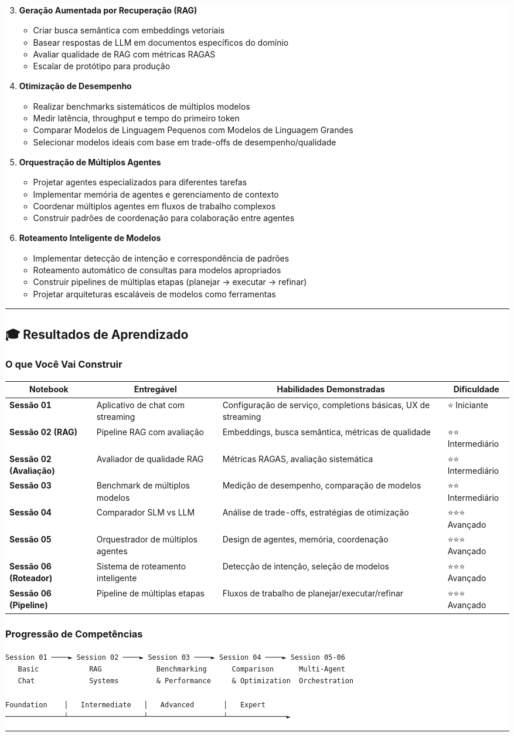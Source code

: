 3. **Geração Aumentada por Recuperação (RAG)**
   - Criar busca semântica com embeddings vetoriais
   - Basear respostas de LLM em documentos específicos do domínio
   - Avaliar qualidade de RAG com métricas RAGAS
   - Escalar de protótipo para produção

4. **Otimização de Desempenho**
   - Realizar benchmarks sistemáticos de múltiplos modelos
   - Medir latência, throughput e tempo do primeiro token
   - Comparar Modelos de Linguagem Pequenos com Modelos de Linguagem Grandes
   - Selecionar modelos ideais com base em trade-offs de desempenho/qualidade

5. **Orquestração de Múltiplos Agentes**
   - Projetar agentes especializados para diferentes tarefas
   - Implementar memória de agentes e gerenciamento de contexto
   - Coordenar múltiplos agentes em fluxos de trabalho complexos
   - Construir padrões de coordenação para colaboração entre agentes

6. **Roteamento Inteligente de Modelos**
   - Implementar detecção de intenção e correspondência de padrões
   - Roteamento automático de consultas para modelos apropriados
   - Construir pipelines de múltiplas etapas (planejar → executar → refinar)
   - Projetar arquiteturas escaláveis de modelos como ferramentas

---

## 🎓 Resultados de Aprendizado

### O que Você Vai Construir

| Notebook | Entregável | Habilidades Demonstradas | Dificuldade |
|----------|------------|--------------------------|-------------|
| **Sessão 01** | Aplicativo de chat com streaming | Configuração de serviço, completions básicas, UX de streaming | ⭐ Iniciante |
| **Sessão 02 (RAG)** | Pipeline RAG com avaliação | Embeddings, busca semântica, métricas de qualidade | ⭐⭐ Intermediário |
| **Sessão 02 (Avaliação)** | Avaliador de qualidade RAG | Métricas RAGAS, avaliação sistemática | ⭐⭐ Intermediário |
| **Sessão 03** | Benchmark de múltiplos modelos | Medição de desempenho, comparação de modelos | ⭐⭐ Intermediário |
| **Sessão 04** | Comparador SLM vs LLM | Análise de trade-offs, estratégias de otimização | ⭐⭐⭐ Avançado |
| **Sessão 05** | Orquestrador de múltiplos agentes | Design de agentes, memória, coordenação | ⭐⭐⭐ Avançado |
| **Sessão 06 (Roteador)** | Sistema de roteamento inteligente | Detecção de intenção, seleção de modelos | ⭐⭐⭐ Avançado |
| **Sessão 06 (Pipeline)** | Pipeline de múltiplas etapas | Fluxos de trabalho de planejar/executar/refinar | ⭐⭐⭐ Avançado |

### Progressão de Competências

```
Session 01 ────► Session 02 ────► Session 03 ────► Session 04 ────► Session 05-06
   Basic            RAG             Benchmarking      Comparison      Multi-Agent
   Chat             Systems         & Performance     & Optimization  Orchestration
   
Foundation    │   Intermediate   │   Advanced       │   Expert
──────────────┴──────────────────┴──────────────────┴──────────────►
```

---